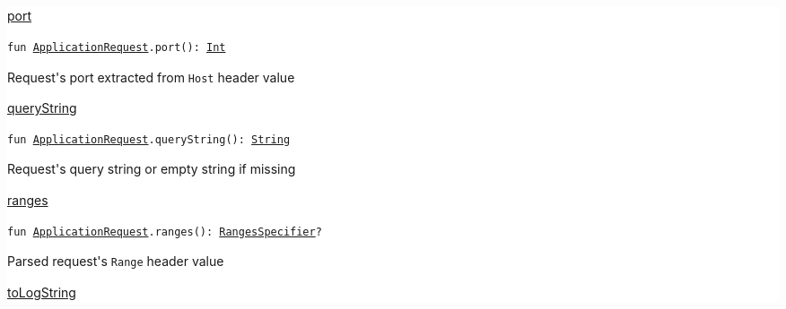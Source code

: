 <a href="../port.html">port</a>


</td>
<td markdown="1">
<div class="signature"><code><span class="keyword">fun </span><a href="./index.md"><span class="identifier">ApplicationRequest</span></a><span class="symbol">.</span><span class="identifier">port</span><span class="symbol">(</span><span class="symbol">)</span><span class="symbol">: </span><a href="https://kotlinlang.org/api/latest/jvm/stdlib/kotlin/-int/index.html"><span class="identifier">Int</span></a></code></div>

Request's port extracted from <code>Host</code> header value


</td>
</tr>
<tr>
<td markdown="1">

<a href="../query-string.html">queryString</a>


</td>
<td markdown="1">
<div class="signature"><code><span class="keyword">fun </span><a href="./index.md"><span class="identifier">ApplicationRequest</span></a><span class="symbol">.</span><span class="identifier">queryString</span><span class="symbol">(</span><span class="symbol">)</span><span class="symbol">: </span><a href="https://kotlinlang.org/api/latest/jvm/stdlib/kotlin/-string/index.html"><span class="identifier">String</span></a></code></div>

Request's query string or empty string if missing


</td>
</tr>
<tr>
<td markdown="1">

<a href="../ranges.html">ranges</a>


</td>
<td markdown="1">
<div class="signature"><code><span class="keyword">fun </span><a href="./index.md"><span class="identifier">ApplicationRequest</span></a><span class="symbol">.</span><span class="identifier">ranges</span><span class="symbol">(</span><span class="symbol">)</span><span class="symbol">: </span><a href="../../io.ktor.http/-ranges-specifier/index.html"><span class="identifier">RangesSpecifier</span></a><span class="symbol">?</span></code></div>

Parsed request's <code>Range</code> header value


</td>
</tr>
<tr>
<td markdown="1">

<a href="../../io.ktor.features/to-log-string.html">toLogString</a>


